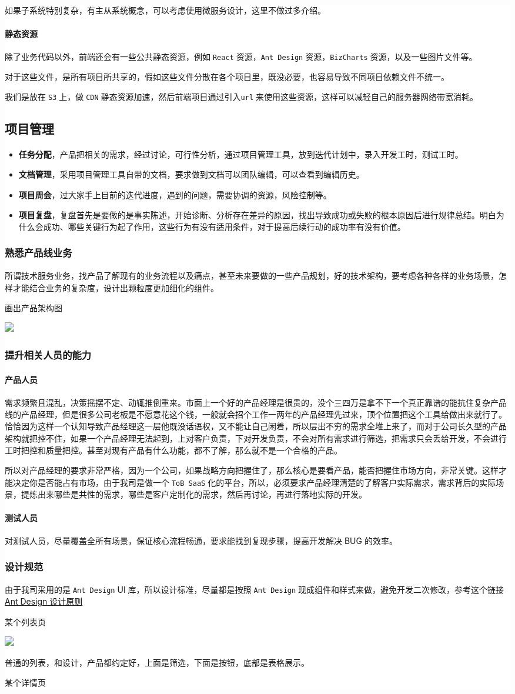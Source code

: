 如果子系统特别复杂，有主从系统概念，可以考虑使用微服务设计，这里不做过多介绍。

#### 静态资源

除了业务代码以外，前端还会有一些公共静态资源，例如 `React` 资源，`Ant Design` 资源，`BizCharts` 资源，以及一些图片文件等。

对于这些文件，是所有项目所共享的，假如这些文件分散在各个项目里，既没必要，也容易导致不同项目依赖文件不统一。

我们是放在 `S3` 上，做 `CDN` 静态资源加速，然后前端项目通过引入`url` 来使用这些资源，这样可以减轻自己的服务器网络带宽消耗。

## 项目管理

- **任务分配**，产品把相关的需求，经过讨论，可行性分析，通过项目管理工具，放到迭代计划中，录入开发工时，测试工时。

- **文档管理**，采用项目管理工具自带的文档，要求做到文档可以团队编辑，可以查看到编辑历史。

- **项目周会**，过大家手上目前的迭代进度，遇到的问题，需要协调的资源，风险控制等。

- **项目复盘**，复盘首先是要做的是事实陈述，开始诊断、分析存在差异的原因，找出导致成功或失败的根本原因后进行规律总结。明白为什么会成功、哪些关键行为起了作用，这些行为有没有适用条件，对于提高后续行动的成功率有没有价值。

### 熟悉产品线业务

所谓技术服务业务，找产品了解现有的业务流程以及痛点，甚至未来要做的一些产品规划，好的技术架构，要考虑各种各样的业务场景，怎样才能结合业务的复杂度，设计出颗粒度更加细化的组件。

画出产品架构图

![](https://files.mdnice.com/user/27515/697d90c7-35af-4deb-8939-d3123e405f6d.png)

### 提升相关人员的能力

#### 产品人员

需求频繁且混乱，决策摇摆不定、动辄推倒重来。市面上一个好的产品经理是很贵的，没个三四万是拿不下一个真正靠谱的能抗住复杂产品线的产品经理，但是很多公司老板是不愿意花这个钱，一般就会招个工作一两年的产品经理先过来，顶个位置把这个工具给做出来就行了。恰恰因为这样一个认知导致产品经理这一层他既没话语权，又不能让自己闲着，所以层出不穷的需求全堆上来了，而对于公司长久型的产品架构就把控不住，如果一个产品经理无法起到，上对客户负责，下对开发负责，不会对所有需求进行筛选，把需求只会丢给开发，不会进行工时把控和质量把控。甚至对现有产品有什么功能，都不了解，那么就不是一个合格的产品。

所以对产品经理的要求非常严格，因为一个公司，如果战略方向把握住了，那么核心是要看产品，能否把握住市场方向，非常关键。这样才能决定你是否能占有市场，由于我司是做一个 `ToB SaaS` 化的平台，所以，必须要求产品经理清楚的了解客户实际需求，需求背后的实际场景，提炼出来哪些是共性的需求，哪些是客户定制化的需求，然后再讨论，再进行落地实际的开发。

#### 测试人员

对测试人员，尽量覆盖全所有场景，保证核心流程畅通，要求能找到复现步骤，提高开发解决 BUG 的效率。

### 设计规范

由于我司采用的是 `Ant Design` UI 库，所以设计标准，尽量都是按照 `Ant Design` 现成组件和样式来做，避免开发二次修改，参考这个链接 [Ant Design 设计原则](https://ant.design/docs/spec/introduce-cn)

某个列表页

![](https://files.mdnice.com/user/27515/47711af2-e2f7-4c1f-9fda-fce7d91a8511.png)

普通的列表，和设计，产品都约定好，上面是筛选，下面是按钮，底部是表格展示。

某个详情页
